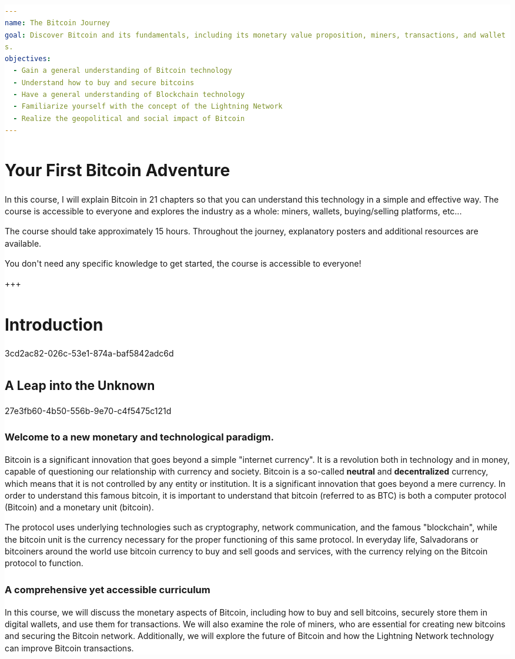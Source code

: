 ```yaml
---
name: The Bitcoin Journey
goal: Discover Bitcoin and its fundamentals, including its monetary value proposition, miners, transactions, and wallets.
objectives:
  - Gain a general understanding of Bitcoin technology
  - Understand how to buy and secure bitcoins
  - Have a general understanding of Blockchain technology
  - Familiarize yourself with the concept of the Lightning Network
  - Realize the geopolitical and social impact of Bitcoin
---
```


# Your First Bitcoin Adventure

In this course, I will explain Bitcoin in 21 chapters so that you can understand this technology in a simple and effective way. The course is accessible to everyone and explores the industry as a whole: miners, wallets, buying/selling platforms, etc...

The course should take approximately 15 hours. Throughout the journey, explanatory posters and additional resources are available.

You don't need any specific knowledge to get started, the course is accessible to everyone!

+++

# Introduction
<partId>3cd2ac82-026c-53e1-874a-baf5842adc6d</partId>

## A Leap into the Unknown
<chapterId>27e3fb60-4b50-556b-9e70-c4f5475c121d</chapterId>

### Welcome to a new monetary and technological paradigm.

Bitcoin is a significant innovation that goes beyond a simple "internet currency". It is a revolution both in technology and in money, capable of questioning our relationship with currency and society. Bitcoin is a so-called **neutral** and **decentralized** currency, which means that it is not controlled by any entity or institution. It is a significant innovation that goes beyond a mere currency. In order to understand this famous bitcoin, it is important to understand that bitcoin (referred to as BTC) is both a computer protocol (Bitcoin) and a monetary unit (bitcoin).

The protocol uses underlying technologies such as cryptography, network communication, and the famous "blockchain", while the bitcoin unit is the currency necessary for the proper functioning of this same protocol. In everyday life, Salvadorans or bitcoiners around the world use bitcoin currency to buy and sell goods and services, with the currency relying on the Bitcoin protocol to function.

### A comprehensive yet accessible curriculum

In this course, we will discuss the monetary aspects of Bitcoin, including how to buy and sell bitcoins, securely store them in digital wallets, and use them for transactions. We will also examine the role of miners, who are essential for creating new bitcoins and securing the Bitcoin network. Additionally, we will explore the future of Bitcoin and how the Lightning Network technology can improve Bitcoin transactions.

